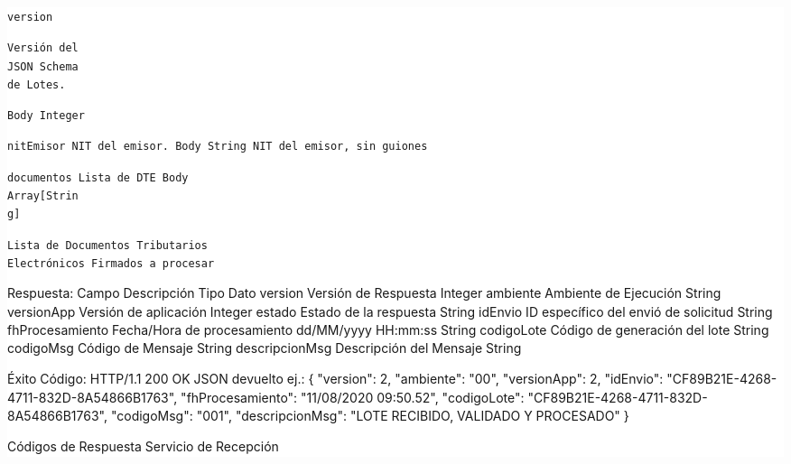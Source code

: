 ```
version
```

```
Versión del
JSON Schema
de Lotes.
```

```
Body Integer
```

```
nitEmisor NIT del emisor. Body String NIT del emisor, sin guiones
```

```
documentos Lista de DTE Body
Array[Strin
g]
```

```
Lista de Documentos Tributarios
Electrónicos Firmados a procesar
```

Respuesta:
Campo Descripción Tipo Dato
version Versión de Respuesta Integer
ambiente Ambiente de Ejecución String
versionApp Versión de aplicación Integer
estado Estado de la respuesta String
idEnvio ID específico del envió de solicitud String
fhProcesamiento Fecha/Hora de procesamiento dd/MM/yyyy HH:mm:ss String
codigoLote Código de generación del lote String
codigoMsg Código de Mensaje String
descripcionMsg Descripción del Mensaje String

Éxito
Código: HTTP/1.1 200 OK
JSON devuelto ej.:
{
"version": 2,
"ambiente": "00",
"versionApp": 2,
"idEnvio": "CF89B21E-4268-4711-832D-8A54866B1763",
"fhProcesamiento": "11/08/2020 09:50.52",
"codigoLote": "CF89B21E-4268-4711-832D-8A54866B1763",
"codigoMsg": "001",
"descripcionMsg": "LOTE RECIBIDO, VALIDADO Y PROCESADO"
}

Códigos de Respuesta Servicio de Recepción
